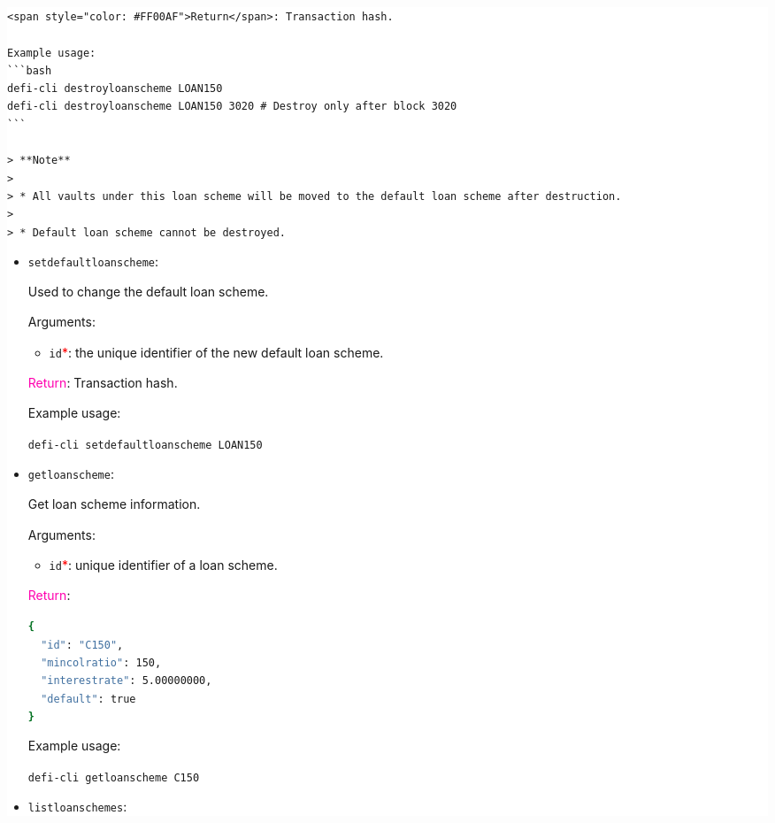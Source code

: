     <span style="color: #FF00AF">Return</span>: Transaction hash.

    Example usage:
    ```bash
    defi-cli destroyloanscheme LOAN150
    defi-cli destroyloanscheme LOAN150 3020 # Destroy only after block 3020
    ```

    > **Note**
    >
    > * All vaults under this loan scheme will be moved to the default loan scheme after destruction.
    >
    > * Default loan scheme cannot be destroyed.

<div id="setdefaultloanscheme"></div>

* `setdefaultloanscheme`:

    Used to change the default loan scheme.

    Arguments:

    * `id`<span style="color: red">*</span>: the unique identifier of the new default loan scheme.

    <span style="color: #FF00AF">Return</span>: Transaction hash.

    Example usage:
    ```bash
    defi-cli setdefaultloanscheme LOAN150
    ```

<div id="getloanscheme"></div>

* `getloanscheme`:

    Get loan scheme information.

    Arguments:

    * `id`<span style="color: red">*</span>: unique identifier of a loan scheme.

    <span style="color: #FF00AF">Return</span>:

    ```bash
    {
      "id": "C150",
      "mincolratio": 150,
      "interestrate": 5.00000000,
      "default": true
    }
    ```

    Example usage:
    ```bash
    defi-cli getloanscheme C150
    ```
<div id="listloanschemes"></div>

* `listloanschemes`:
